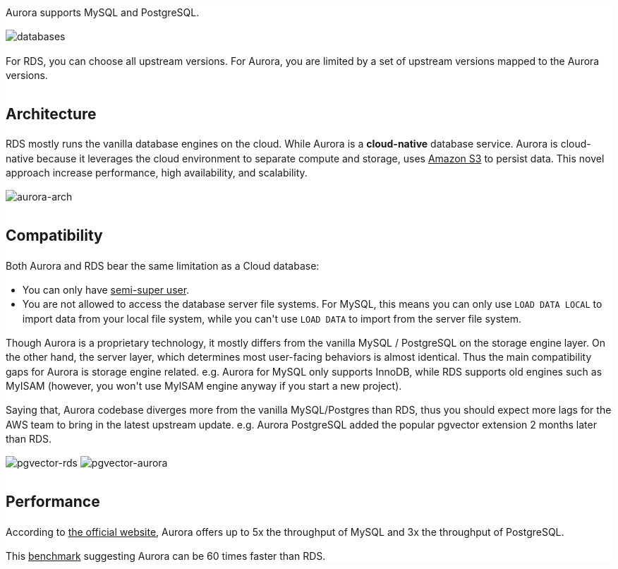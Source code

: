 Aurora supports MySQL and PostgreSQL.

![databases](/content/blog/aurora-vs-rds/upstream-version.webp)

For RDS, you can choose all upstream versions. For Aurora, you are limited by a set of upstream versions
mapped to the Aurora versions.

## Architecture

RDS mostly runs the vanilla database engines on the cloud. While Aurora is a **cloud-native** database service.
Aurora is cloud-native because it leverages the cloud environment to separate compute and storage, uses [Amazon S3](https://aws.amazon.com/s3/)
to persist data. This novel approach increase performance, high availability, and scalability.

![aurora-arch](/content/blog/aurora-vs-rds/aurora-arch.webp)

## Compatibility

Both Aurora and RDS bear the same limitation as a Cloud database:

- You can only have [semi-super user](https://docs.aws.amazon.com/AmazonRDS/latest/UserGuide/UsingWithRDS.MasterAccounts.html).
- You are not allowed to access the database server file systems. For MySQL, this means
  you can only use `LOAD DATA LOCAL` to import data from your local file system, while you can't use `LOAD DATA` to import from the server
  file system.

Though Aurora is a proprietary technology, it mostly differs from the vanilla MySQL / PostgreSQL on the storage engine layer.
On the other hand, the server layer, which determines most user-facing behaviors is almost identical. Thus the main
compatibility gaps for Aurora is storage engine related. e.g. Aurora for MySQL only supports InnoDB, while RDS supports old
engines such as MyISAM (however, you won't use MyISAM engine anyway if you start a new project).

Saying that, Aurora codebase diverges more from the vanilla MySQL/Postgres than RDS, thus you should expect more lags for the
AWS team to bring in the latest upstream update. e.g. Aurora PostgreSQL added the popular pgvector extension 2 months later
than RDS.

![pgvector-rds](/content/blog/aurora-vs-rds/pgvector-rds.webp)
![pgvector-aurora](/content/blog/aurora-vs-rds/pgvector-aurora.webp)

## Performance

According to [the official website](https://aws.amazon.com/rds/aurora/features/), Aurora offers up to 5x the throughput of MySQL and 3x the throughput of PostgreSQL.

This [benchmark](https://dev.to/aws-heroes/amazon-aurora-is-now-60-times-faster-than-rds-for-mysql-really-3c0e) suggesting Aurora can be 60 times faster than RDS.
